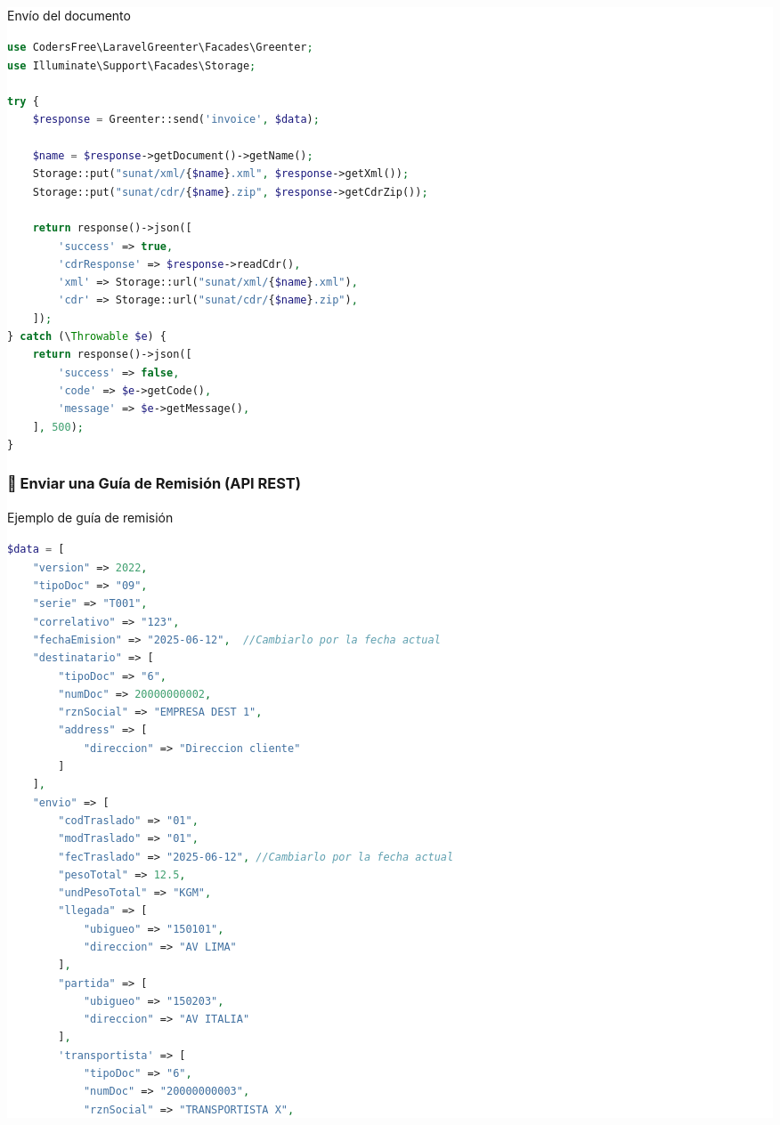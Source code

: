 Envío del documento

```php
use CodersFree\LaravelGreenter\Facades\Greenter;
use Illuminate\Support\Facades\Storage;

try {
    $response = Greenter::send('invoice', $data);

    $name = $response->getDocument()->getName();
    Storage::put("sunat/xml/{$name}.xml", $response->getXml());
    Storage::put("sunat/cdr/{$name}.zip", $response->getCdrZip());

    return response()->json([
        'success' => true,
        'cdrResponse' => $response->readCdr(),
        'xml' => Storage::url("sunat/xml/{$name}.xml"),
        'cdr' => Storage::url("sunat/cdr/{$name}.zip"),
    ]);
} catch (\Throwable $e) {
    return response()->json([
        'success' => false,
        'code' => $e->getCode(),
        'message' => $e->getMessage(),
    ], 500);
}
```

### 🚚 Enviar una Guía de Remisión (API REST)

Ejemplo de guía de remisión

```php
$data = [
    "version" => 2022,
    "tipoDoc" => "09",
    "serie" => "T001",
    "correlativo" => "123",
    "fechaEmision" => "2025-06-12",  //Cambiarlo por la fecha actual
    "destinatario" => [
        "tipoDoc" => "6",
        "numDoc" => 20000000002,
        "rznSocial" => "EMPRESA DEST 1",
        "address" => [
            "direccion" => "Direccion cliente"
        ]
    ],
    "envio" => [
        "codTraslado" => "01",
        "modTraslado" => "01",
        "fecTraslado" => "2025-06-12", //Cambiarlo por la fecha actual
        "pesoTotal" => 12.5,
        "undPesoTotal" => "KGM",
        "llegada" => [
            "ubigueo" => "150101",
            "direccion" => "AV LIMA"
        ],
        "partida" => [
            "ubigueo" => "150203",
            "direccion" => "AV ITALIA"
        ],
        'transportista' => [
            "tipoDoc" => "6",
            "numDoc" => "20000000003",
            "rznSocial" => "TRANSPORTISTA X",
```